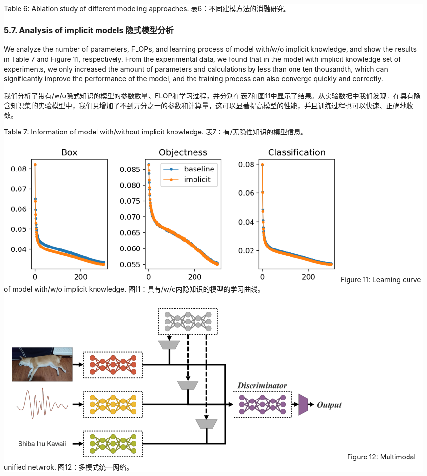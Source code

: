 Table 6: Ablation study of different modeling approaches.
表6：不同建模方法的消融研究。

### 5.7. Analysis of implicit models 隐式模型分析
We analyze the number of parameters, FLOPs, and learning process of model with/w/o implicit knowledge, and show the results in Table 7 and Figure 11, respectively. From the experimental data, we found that in the model with implicit knowledge set of experiments, we only increased the amount of parameters and calculations by less than one ten thousandth, which can significantly improve the performance of the model, and the training process can also converge quickly and correctly.

我们分析了带有/w/o隐式知识的模型的参数数量、FLOP和学习过程，并分别在表7和图11中显示了结果。从实验数据中我们发现，在具有隐含知识集的实验模型中，我们只增加了不到万分之一的参数和计算量，这可以显著提高模型的性能，并且训练过程也可以快速、正确地收敛。

Table 7: Information of model with/without implicit knowledge.
表7：有/无隐性知识的模型信息。

![Figure 11](../images/yolo_r/fig_11.png) 
Figure 11: Learning curve of model with/w/o implicit knowledge.
图11：具有/w/o内隐知识的模型的学习曲线。

![Figure 12](../images/yolo_r/fig_12.png) 
Figure 12: Multimodal unified netwrok.
图12：多模式统一网络。

